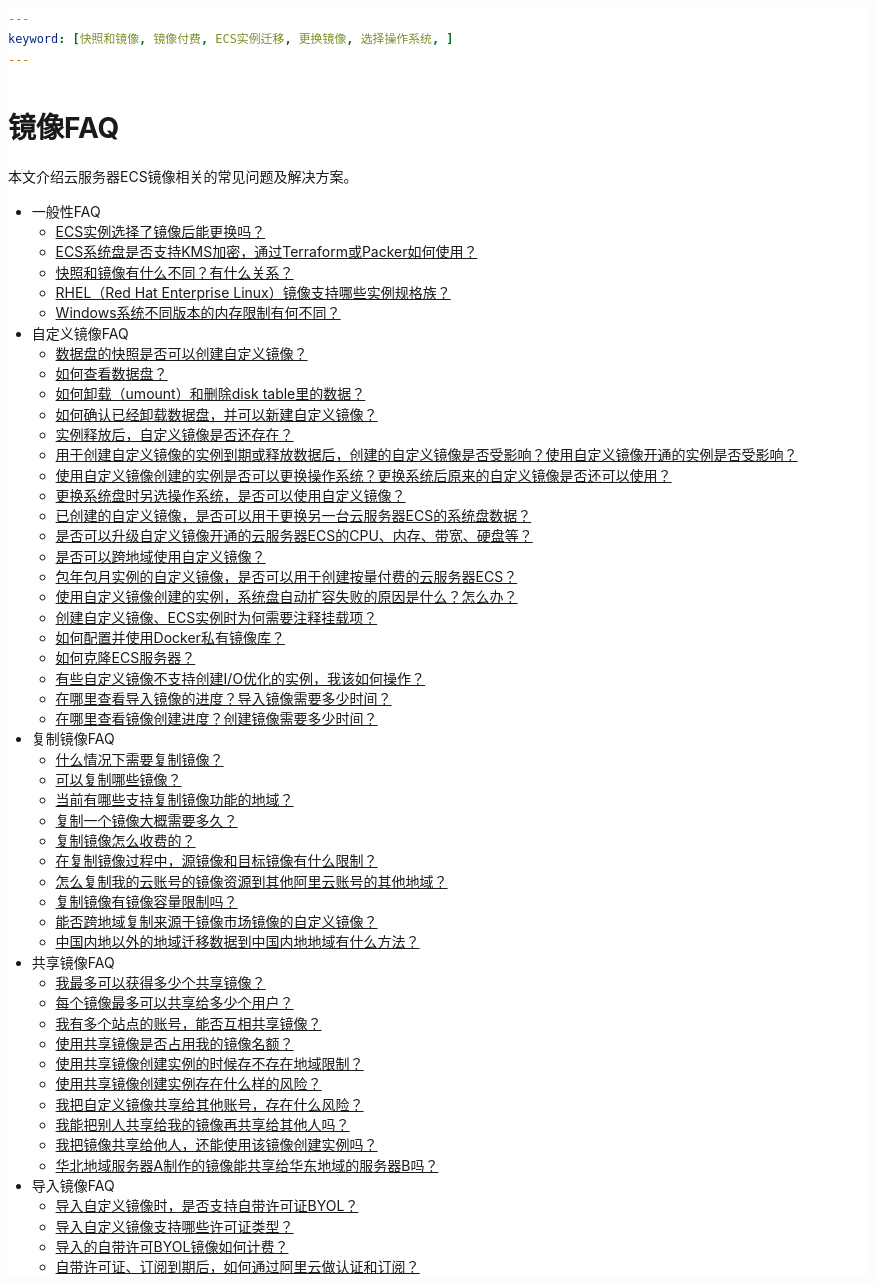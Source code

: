 ```yaml
---
keyword: [快照和镜像, 镜像付费, ECS实例迁移, 更换镜像, 选择操作系统, ]
---
```


# 镜像FAQ

本文介绍云服务器ECS镜像相关的常见问题及解决方案。

-   一般性FAQ
    -   [ECS实例选择了镜像后能更换吗？](#section_ovb_trx_fhb)
    -   [ECS系统盘是否支持KMS加密，通过Terraform或Packer如何使用？](#section_bjd_h5l_93s)
    -   [快照和镜像有什么不同？有什么关系？](#section_bmh_2xf_3ds)
    -   [RHEL（Red Hat Enterprise Linux）镜像支持哪些实例规格族？](#section_kv6_hyb_55i)
    -   [Windows系统不同版本的内存限制有何不同？](#section_yd4_b0j_p8u)
-   自定义镜像FAQ
    -   [数据盘的快照是否可以创建自定义镜像？](#section_lyx_6pb_932)
    -   [如何查看数据盘？](#section_hrq_fgx_fhb)
    -   [如何卸载（umount）和删除disk table里的数据？](#section_lzy_rgx_fhb)
    -   [如何确认已经卸载数据盘，并可以新建自定义镜像？](#section_wdy_3ty_dhb)
    -   [实例释放后，自定义镜像是否还存在？](#section_qbd_ghx_fhb)
    -   [用于创建自定义镜像的实例到期或释放数据后，创建的自定义镜像是否受影响？使用自定义镜像开通的实例是否受影响？](#section_zc5_shx_fhb)
    -   [使用自定义镜像创建的实例是否可以更换操作系统？更换系统后原来的自定义镜像是否还可以使用？](#section_j1z_thx_fhb)
    -   [更换系统盘时另选操作系统，是否可以使用自定义镜像？](#section_b21_zhx_fhb)
    -   [已创建的自定义镜像，是否可以用于更换另一台云服务器ECS的系统盘数据？](#section_cv1_g3x_fhb)
    -   [是否可以升级自定义镜像开通的云服务器ECS的CPU、内存、带宽、硬盘等？](#section_y35_m3x_fhb)
    -   [是否可以跨地域使用自定义镜像？](#section_twm_n3x_fhb)
    -   [包年包月实例的自定义镜像，是否可以用于创建按量付费的云服务器ECS？](#section_t5m_cjx_fhb)
    -   [使用自定义镜像创建的实例，系统盘自动扩容失败的原因是什么？怎么办？](#section_oqc_u0t_5ri)
    -   [创建自定义镜像、ECS实例时为何需要注释挂载项？](#section_uar_ern_zbt)
    -   [如何配置并使用Docker私有镜像库？](#section_4wu_r5p_bi1)
    -   [如何克隆ECS服务器？](#section_wnw_26f_axp)
    -   [有些自定义镜像不支持创建I/O优化的实例，我该如何操作？](#section_nvl_tpi_ffj)
    -   [在哪里查看导入镜像的进度？导入镜像需要多少时间？](#section_o5a_k1v_smp)
    -   [在哪里查看镜像创建进度？创建镜像需要多少时间？](#section_ioj_atj_1te)
-   复制镜像FAQ
    -   [什么情况下需要复制镜像？](#section_pbs_h4c_ghb)
    -   [可以复制哪些镜像？](#section_j4j_n4c_ghb)
    -   [当前有哪些支持复制镜像功能的地域？](#section_jcb_44c_ghb)
    -   [复制一个镜像大概需要多久？](#section_wzx_44c_ghb)
    -   [复制镜像怎么收费的？](#section_nbz_q4c_ghb)
    -   [在复制镜像过程中，源镜像和目标镜像有什么限制？](#section_inj_s4c_ghb)
    -   [怎么复制我的云账号的镜像资源到其他阿里云账号的其他地域？](#section_kyv_54c_ghb)
    -   [复制镜像有镜像容量限制吗？](#section_k14_x4c_ghb)
    -   [能否跨地域复制来源于镜像市场镜像的自定义镜像？](#section_1w2_og0_5js)
    -   [中国内地以外的地域迁移数据到中国内地地域有什么方法？](#section_oqq_9z9_t00)
-   共享镜像FAQ
    -   [我最多可以获得多少个共享镜像？](#section_xry_y4c_ghb)
    -   [每个镜像最多可以共享给多少个用户？](#section_pwp_ypc_ghb)
    -   [我有多个站点的账号，能否互相共享镜像？](#section_jeb_xr5_8wn)
    -   [使用共享镜像是否占用我的镜像名额？](#section_agd_2qc_ghb)
    -   [使用共享镜像创建实例的时候存不存在地域限制？](#section_mls_2qc_ghb)
    -   [使用共享镜像创建实例存在什么样的风险？](#section_p4w_lqc_ghb)
    -   [我把自定义镜像共享给其他账号，存在什么风险？](#section_r4q_nqc_ghb)
    -   [我能把别人共享给我的镜像再共享给其他人吗？](#section_abm_4qc_ghb)
    -   [我把镜像共享给他人，还能使用该镜像创建实例吗？](#section_xny_pqc_ghb)
    -   [华北地域服务器A制作的镜像能共享给华东地域的服务器B吗？](#section_b5i_fn9_i06)
-   导入镜像FAQ
    -   [导入自定义镜像时，是否支持自带许可证BYOL？](#section_dhc_07k_xgz)
    -   [导入自定义镜像支持哪些许可证类型？](#section_988_25j_qkp)
    -   [导入的自带许可BYOL镜像如何计费？](#section_bn1_o19_a61)
    -   [自带许可证、订阅到期后，如何通过阿里云做认证和订阅？](#section_gko_ai0_s3o)